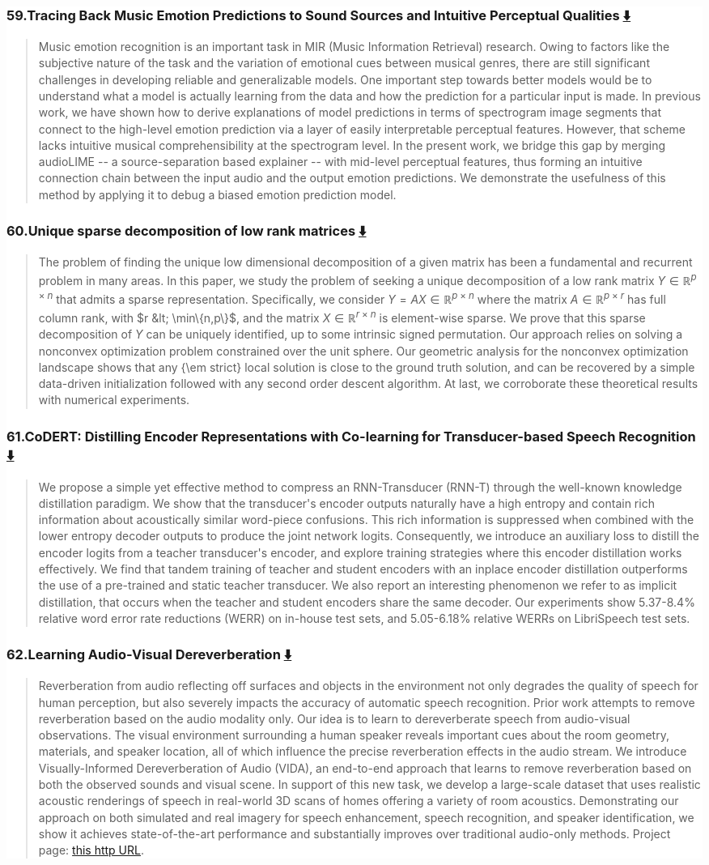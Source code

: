 ### 59.Tracing Back Music Emotion Predictions to Sound Sources and Intuitive Perceptual Qualities  [ :arrow_down: ](https://arxiv.org/pdf/2106.07787.pdf)
>  Music emotion recognition is an important task in MIR (Music Information Retrieval) research. Owing to factors like the subjective nature of the task and the variation of emotional cues between musical genres, there are still significant challenges in developing reliable and generalizable models. One important step towards better models would be to understand what a model is actually learning from the data and how the prediction for a particular input is made. In previous work, we have shown how to derive explanations of model predictions in terms of spectrogram image segments that connect to the high-level emotion prediction via a layer of easily interpretable perceptual features. However, that scheme lacks intuitive musical comprehensibility at the spectrogram level. In the present work, we bridge this gap by merging audioLIME -- a source-separation based explainer -- with mid-level perceptual features, thus forming an intuitive connection chain between the input audio and the output emotion predictions. We demonstrate the usefulness of this method by applying it to debug a biased emotion prediction model.      
### 60.Unique sparse decomposition of low rank matrices  [ :arrow_down: ](https://arxiv.org/pdf/2106.07736.pdf)
>  The problem of finding the unique low dimensional decomposition of a given matrix has been a fundamental and recurrent problem in many areas. In this paper, we study the problem of seeking a unique decomposition of a low rank matrix $Y\in \mathbb{R}^{p\times n}$ that admits a sparse representation. Specifically, we consider $Y = A X\in \mathbb{R}^{p\times n}$ where the matrix $A\in \mathbb{R}^{p\times r}$ has full column rank, with $r &lt; \min\{n,p\}$, and the matrix $X\in \mathbb{R}^{r\times n}$ is element-wise sparse. We prove that this sparse decomposition of $Y$ can be uniquely identified, up to some intrinsic signed permutation. Our approach relies on solving a nonconvex optimization problem constrained over the unit sphere. Our geometric analysis for the nonconvex optimization landscape shows that any {\em strict} local solution is close to the ground truth solution, and can be recovered by a simple data-driven initialization followed with any second order descent algorithm. At last, we corroborate these theoretical results with numerical experiments.      
### 61.CoDERT: Distilling Encoder Representations with Co-learning for Transducer-based Speech Recognition  [ :arrow_down: ](https://arxiv.org/pdf/2106.07734.pdf)
>  We propose a simple yet effective method to compress an RNN-Transducer (RNN-T) through the well-known knowledge distillation paradigm. We show that the transducer's encoder outputs naturally have a high entropy and contain rich information about acoustically similar word-piece confusions. This rich information is suppressed when combined with the lower entropy decoder outputs to produce the joint network logits. Consequently, we introduce an auxiliary loss to distill the encoder logits from a teacher transducer's encoder, and explore training strategies where this encoder distillation works effectively. We find that tandem training of teacher and student encoders with an inplace encoder distillation outperforms the use of a pre-trained and static teacher transducer. We also report an interesting phenomenon we refer to as implicit distillation, that occurs when the teacher and student encoders share the same decoder. Our experiments show 5.37-8.4% relative word error rate reductions (WERR) on in-house test sets, and 5.05-6.18% relative WERRs on LibriSpeech test sets.      
### 62.Learning Audio-Visual Dereverberation  [ :arrow_down: ](https://arxiv.org/pdf/2106.07732.pdf)
>  Reverberation from audio reflecting off surfaces and objects in the environment not only degrades the quality of speech for human perception, but also severely impacts the accuracy of automatic speech recognition. Prior work attempts to remove reverberation based on the audio modality only. Our idea is to learn to dereverberate speech from audio-visual observations. The visual environment surrounding a human speaker reveals important cues about the room geometry, materials, and speaker location, all of which influence the precise reverberation effects in the audio stream. We introduce Visually-Informed Dereverberation of Audio (VIDA), an end-to-end approach that learns to remove reverberation based on both the observed sounds and visual scene. In support of this new task, we develop a large-scale dataset that uses realistic acoustic renderings of speech in real-world 3D scans of homes offering a variety of room acoustics. Demonstrating our approach on both simulated and real imagery for speech enhancement, speech recognition, and speaker identification, we show it achieves state-of-the-art performance and substantially improves over traditional audio-only methods. Project page: <a class="link-external link-http" href="http://vision.cs.utexas.edu/projects/learning-audio-visual-dereverberation" rel="external noopener nofollow">this http URL</a>.      